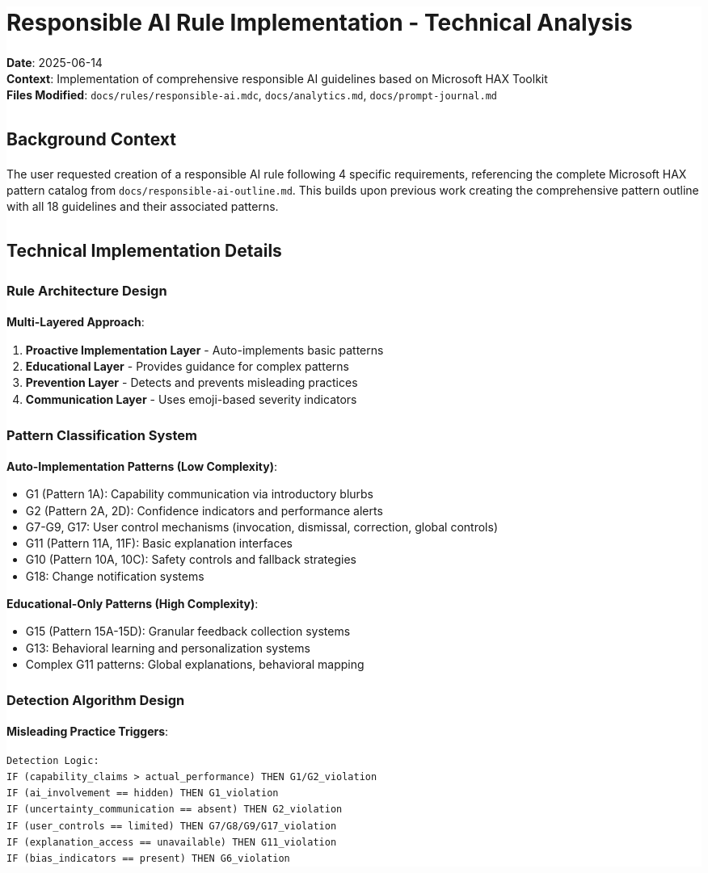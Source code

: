 # Responsible AI Rule Implementation - Technical Analysis

**Date**: 2025-06-14  
**Context**: Implementation of comprehensive responsible AI guidelines based on Microsoft HAX Toolkit  
**Files Modified**: `docs/rules/responsible-ai.mdc`, `docs/analytics.md`, `docs/prompt-journal.md`

## Background Context

The user requested creation of a responsible AI rule following 4 specific requirements, referencing the complete Microsoft HAX pattern catalog from `docs/responsible-ai-outline.md`. This builds upon previous work creating the comprehensive pattern outline with all 18 guidelines and their associated patterns.

## Technical Implementation Details

### Rule Architecture Design

**Multi-Layered Approach**:
1. **Proactive Implementation Layer** - Auto-implements basic patterns
2. **Educational Layer** - Provides guidance for complex patterns  
3. **Prevention Layer** - Detects and prevents misleading practices
4. **Communication Layer** - Uses emoji-based severity indicators

### Pattern Classification System

**Auto-Implementation Patterns (Low Complexity)**:
- G1 (Pattern 1A): Capability communication via introductory blurbs
- G2 (Pattern 2A, 2D): Confidence indicators and performance alerts
- G7-G9, G17: User control mechanisms (invocation, dismissal, correction, global controls)
- G11 (Pattern 11A, 11F): Basic explanation interfaces
- G10 (Pattern 10A, 10C): Safety controls and fallback strategies
- G18: Change notification systems

**Educational-Only Patterns (High Complexity)**:
- G15 (Pattern 15A-15D): Granular feedback collection systems
- G13: Behavioral learning and personalization systems
- Complex G11 patterns: Global explanations, behavioral mapping

### Detection Algorithm Design

**Misleading Practice Triggers**:
```
Detection Logic:
IF (capability_claims > actual_performance) THEN G1/G2_violation
IF (ai_involvement == hidden) THEN G1_violation  
IF (uncertainty_communication == absent) THEN G2_violation
IF (user_controls == limited) THEN G7/G8/G9/G17_violation
IF (explanation_access == unavailable) THEN G11_violation
IF (bias_indicators == present) THEN G6_violation
```
